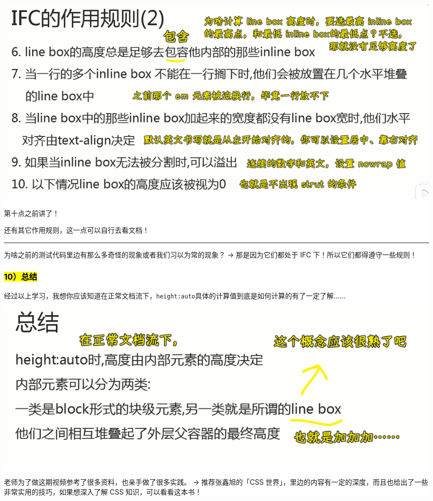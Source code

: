 ![ICF 作用规则 2](assets/img/2021-10-09-23-42-12.png)

第十点之前讲了！

还有其它作用规则，这一点可以自行去看文档！

---

为啥之前的测试代码里边有那么多奇怪的现象或者我们习以为常的现象？ -> 那是因为它们都处于 IFC 下！所以它们都得遵守一些规则！

### <mark>10）总结</mark>

经过以上学习，我想你应该知道在正常文档流下，`height:auto`具体的计算值到底是如何计算的有了一定了解……

![总结](assets/img/2021-10-09-23-48-58.png)

老师为了做这期视频参考了很多资料，也亲手做了很多实践。 -> 推荐张鑫旭的「CSS 世界」，里边的内容有一定的深度，而且也给出了一些非常实用的技巧，如果想深入了解 CSS 知识，可以看看这本书！
